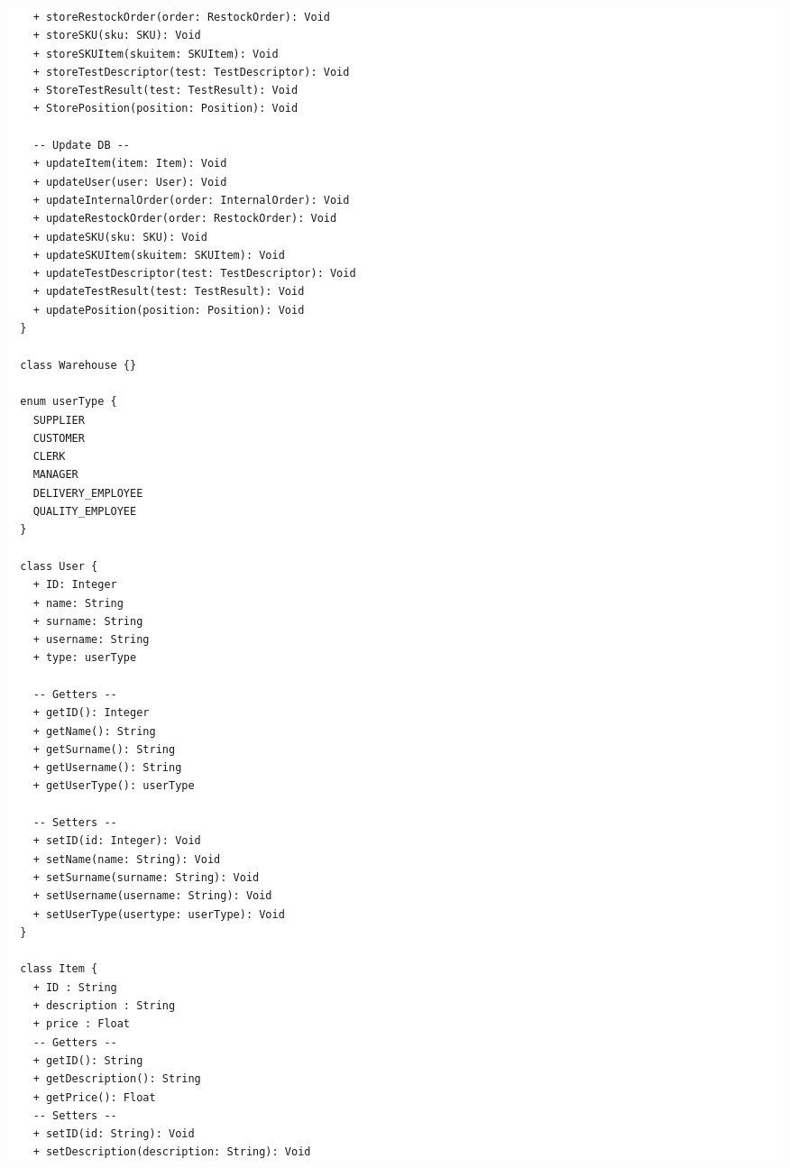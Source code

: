 ```plantuml
    + storeRestockOrder(order: RestockOrder): Void
    + storeSKU(sku: SKU): Void
    + storeSKUItem(skuitem: SKUItem): Void
    + storeTestDescriptor(test: TestDescriptor): Void
    + StoreTestResult(test: TestResult): Void
    + StorePosition(position: Position): Void

    -- Update DB --
    + updateItem(item: Item): Void
    + updateUser(user: User): Void
    + updateInternalOrder(order: InternalOrder): Void
    + updateRestockOrder(order: RestockOrder): Void 
    + updateSKU(sku: SKU): Void
    + updateSKUItem(skuitem: SKUItem): Void
    + updateTestDescriptor(test: TestDescriptor): Void
    + updateTestResult(test: TestResult): Void
    + updatePosition(position: Position): Void
  }

  class Warehouse {}

  enum userType {
    SUPPLIER
    CUSTOMER
    CLERK
    MANAGER
    DELIVERY_EMPLOYEE
    QUALITY_EMPLOYEE
  }

  class User {
    + ID: Integer
    + name: String
    + surname: String
    + username: String
    + type: userType
    
    -- Getters --
    + getID(): Integer
    + getName(): String
    + getSurname(): String
    + getUsername(): String
    + getUserType(): userType
    
    -- Setters --
    + setID(id: Integer): Void
    + setName(name: String): Void
    + setSurname(surname: String): Void
    + setUsername(username: String): Void
    + setUserType(usertype: userType): Void
  }

  class Item {
    + ID : String
    + description : String
    + price : Float
    -- Getters --
    + getID(): String
    + getDescription(): String
    + getPrice(): Float
    -- Setters --
    + setID(id: String): Void
    + setDescription(description: String): Void
```